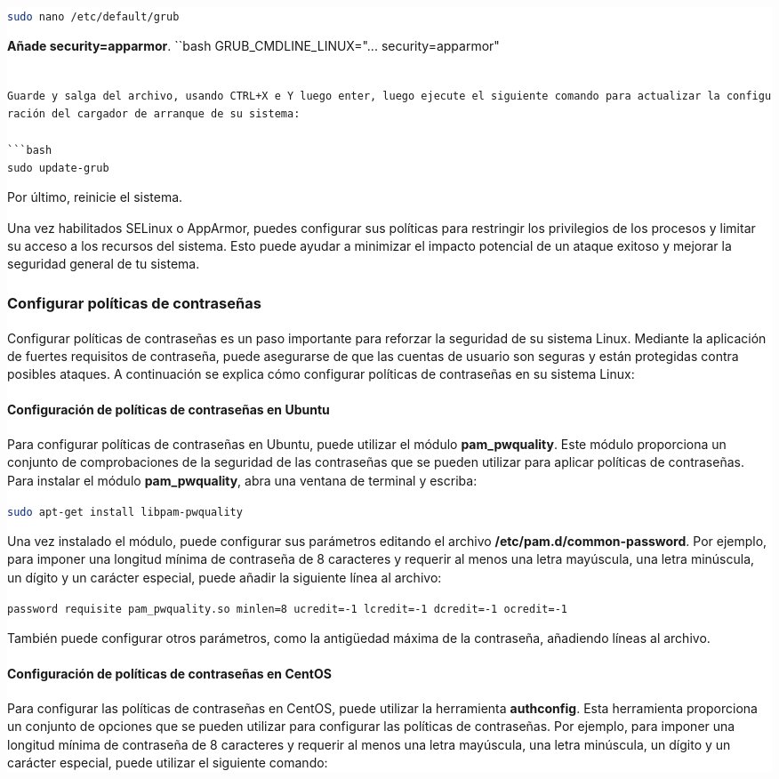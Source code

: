 ```bash
sudo nano /etc/default/grub
```
**Añade security=apparmor**.
``bash
GRUB_CMDLINE_LINUX="... security=apparmor"
```

Guarde y salga del archivo, usando CTRL+X e Y luego enter, luego ejecute el siguiente comando para actualizar la configuración del cargador de arranque de su sistema:

```bash
sudo update-grub
```

Por último, reinicie el sistema.

Una vez habilitados SELinux o AppArmor, puedes configurar sus políticas para restringir los privilegios de los procesos y limitar su acceso a los recursos del sistema. Esto puede ayudar a minimizar el impacto potencial de un ataque exitoso y mejorar la seguridad general de tu sistema.


### Configurar políticas de contraseñas

Configurar políticas de contraseñas es un paso importante para reforzar la seguridad de su sistema Linux. Mediante la aplicación de fuertes requisitos de contraseña, puede asegurarse de que las cuentas de usuario son seguras y están protegidas contra posibles ataques. A continuación se explica cómo configurar políticas de contraseñas en su sistema Linux:

#### Configuración de políticas de contraseñas en Ubuntu

Para configurar políticas de contraseñas en Ubuntu, puede utilizar el módulo **pam_pwquality**. Este módulo proporciona un conjunto de comprobaciones de la seguridad de las contraseñas que se pueden utilizar para aplicar políticas de contraseñas. Para instalar el módulo **pam_pwquality**, abra una ventana de terminal y escriba:

```bash
sudo apt-get install libpam-pwquality
```

Una vez instalado el módulo, puede configurar sus parámetros editando el archivo **/etc/pam.d/common-password**. Por ejemplo, para imponer una longitud mínima de contraseña de 8 caracteres y requerir al menos una letra mayúscula, una letra minúscula, un dígito y un carácter especial, puede añadir la siguiente línea al archivo:

```bash
password requisite pam_pwquality.so minlen=8 ucredit=-1 lcredit=-1 dcredit=-1 ocredit=-1
```

También puede configurar otros parámetros, como la antigüedad máxima de la contraseña, añadiendo líneas al archivo.

#### Configuración de políticas de contraseñas en CentOS

Para configurar las políticas de contraseñas en CentOS, puede utilizar la herramienta **authconfig**. Esta herramienta proporciona un conjunto de opciones que se pueden utilizar para configurar las políticas de contraseñas. Por ejemplo, para imponer una longitud mínima de contraseña de 8 caracteres y requerir al menos una letra mayúscula, una letra minúscula, un dígito y un carácter especial, puede utilizar el siguiente comando:
